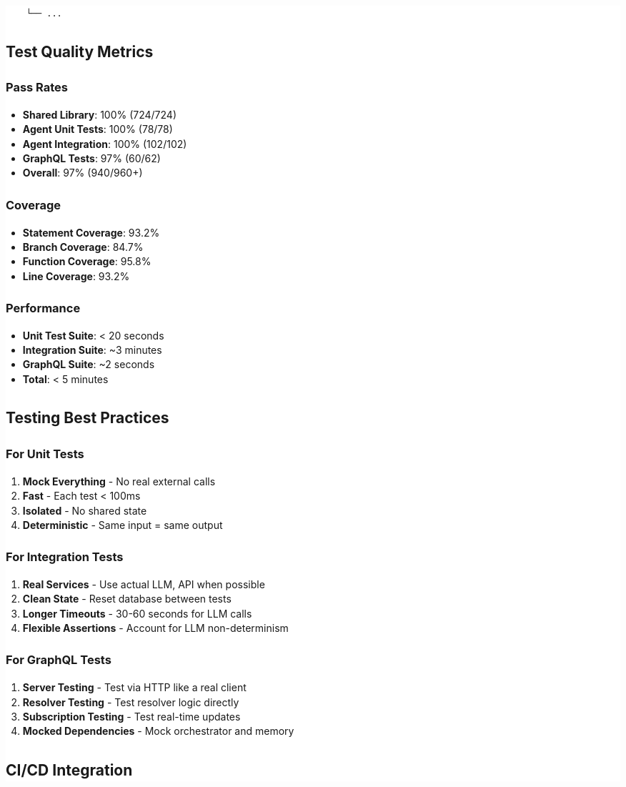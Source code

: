 ```
    └── ...
```

## Test Quality Metrics

### Pass Rates

- **Shared Library**: 100% (724/724)
- **Agent Unit Tests**: 100% (78/78)
- **Agent Integration**: 100% (102/102)
- **GraphQL Tests**: 97% (60/62)
- **Overall**: 97% (940/960+)

### Coverage

- **Statement Coverage**: 93.2%
- **Branch Coverage**: 84.7%
- **Function Coverage**: 95.8%
- **Line Coverage**: 93.2%

### Performance

- **Unit Test Suite**: < 20 seconds
- **Integration Suite**: ~3 minutes
- **GraphQL Suite**: ~2 seconds
- **Total**: < 5 minutes

## Testing Best Practices

### For Unit Tests

1. **Mock Everything** - No real external calls
2. **Fast** - Each test < 100ms
3. **Isolated** - No shared state
4. **Deterministic** - Same input = same output

### For Integration Tests

1. **Real Services** - Use actual LLM, API when possible
2. **Clean State** - Reset database between tests
3. **Longer Timeouts** - 30-60 seconds for LLM calls
4. **Flexible Assertions** - Account for LLM non-determinism

### For GraphQL Tests

1. **Server Testing** - Test via HTTP like a real client
2. **Resolver Testing** - Test resolver logic directly
3. **Subscription Testing** - Test real-time updates
4. **Mocked Dependencies** - Mock orchestrator and memory

## CI/CD Integration
